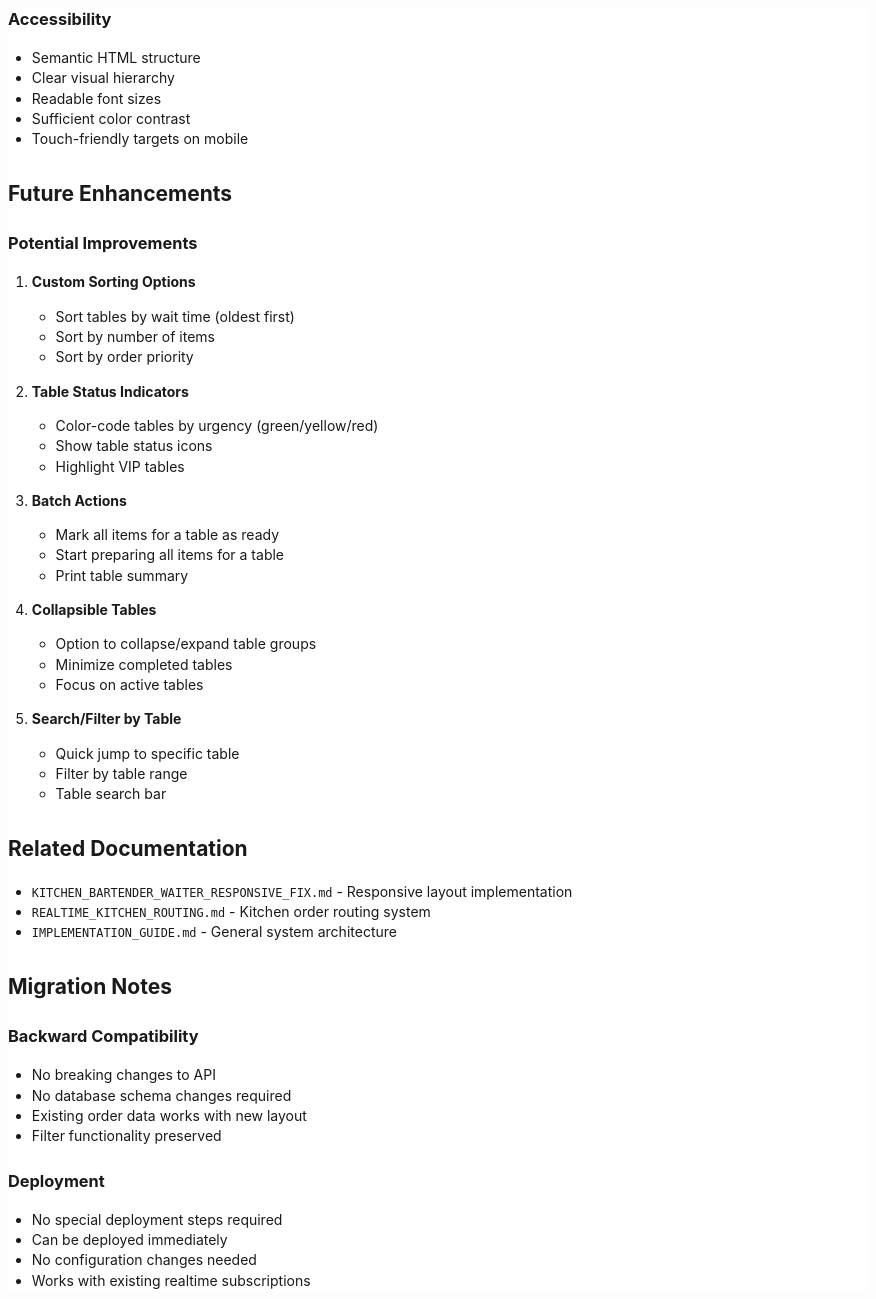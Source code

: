 ### Accessibility
- Semantic HTML structure
- Clear visual hierarchy
- Readable font sizes
- Sufficient color contrast
- Touch-friendly targets on mobile

## Future Enhancements

### Potential Improvements
1. **Custom Sorting Options**
   - Sort tables by wait time (oldest first)
   - Sort by number of items
   - Sort by order priority

2. **Table Status Indicators**
   - Color-code tables by urgency (green/yellow/red)
   - Show table status icons
   - Highlight VIP tables

3. **Batch Actions**
   - Mark all items for a table as ready
   - Start preparing all items for a table
   - Print table summary

4. **Collapsible Tables**
   - Option to collapse/expand table groups
   - Minimize completed tables
   - Focus on active tables

5. **Search/Filter by Table**
   - Quick jump to specific table
   - Filter by table range
   - Table search bar

## Related Documentation

- `KITCHEN_BARTENDER_WAITER_RESPONSIVE_FIX.md` - Responsive layout implementation
- `REALTIME_KITCHEN_ROUTING.md` - Kitchen order routing system
- `IMPLEMENTATION_GUIDE.md` - General system architecture

## Migration Notes

### Backward Compatibility
- No breaking changes to API
- No database schema changes required
- Existing order data works with new layout
- Filter functionality preserved

### Deployment
- No special deployment steps required
- Can be deployed immediately
- No configuration changes needed
- Works with existing realtime subscriptions
